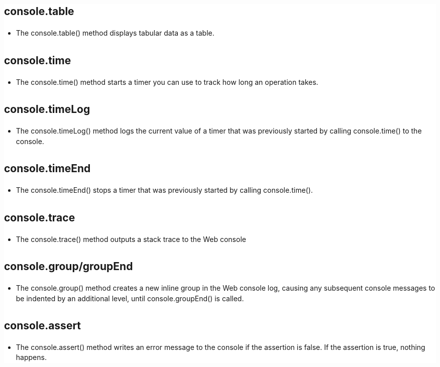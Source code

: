 ## console.table ##
* The console.table() method displays tabular data as a table.

## console.time ##
* The console.time() method starts a timer you can use to track how long an operation takes.

## console.timeLog ##
* The console.timeLog() method logs the current value of a timer that was previously started by calling console.time() to the console.

## console.timeEnd ##
* The console.timeEnd() stops a timer that was previously started by calling console.time().

## console.trace ##
* The console.trace() method outputs a stack trace to the Web console

## console.group/groupEnd ##
* The console.group() method creates a new inline group in the Web console log, causing any subsequent console messages to be indented by an additional level, until console.groupEnd() is called.

## console.assert ##
* The console.assert() method writes an error message to the console if the assertion is false. If the assertion is true, nothing happens.
